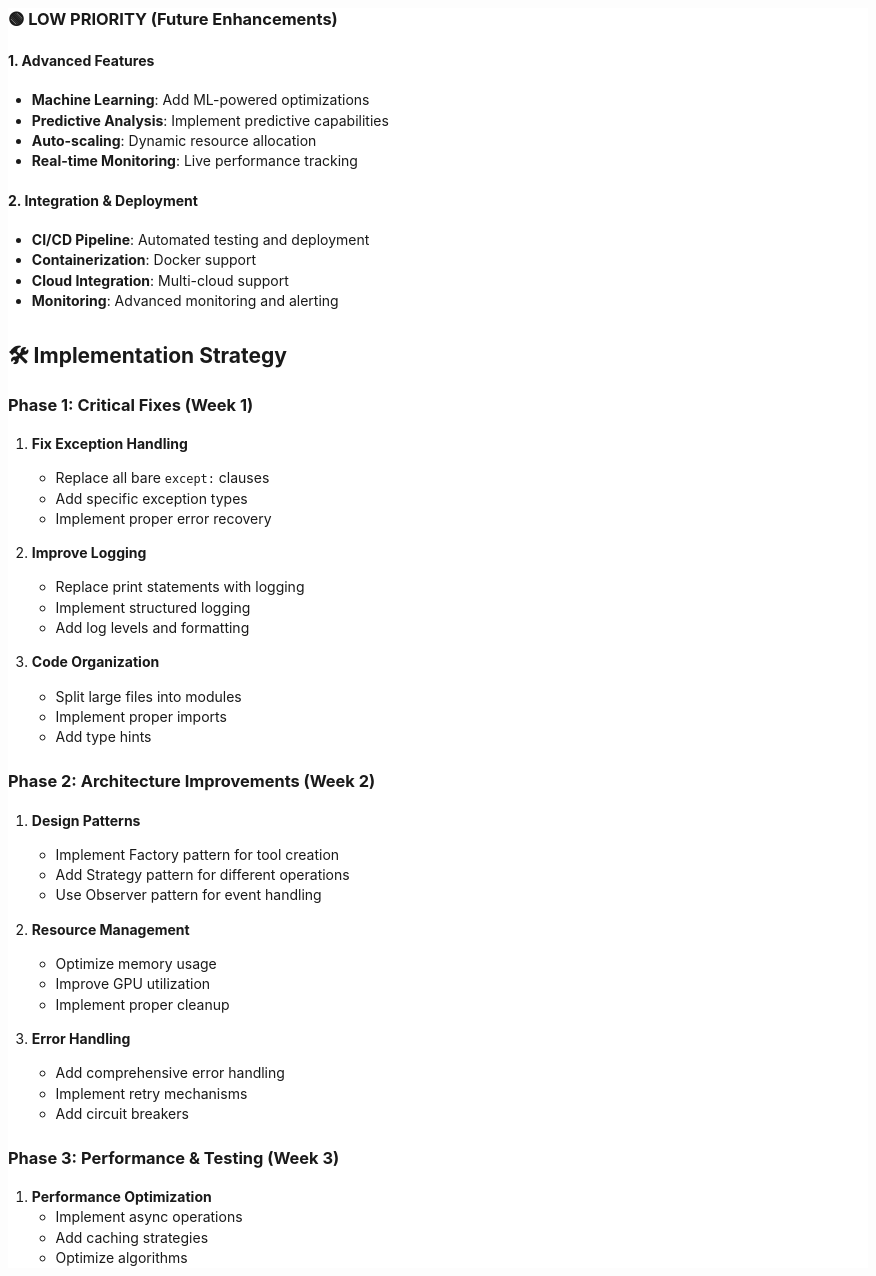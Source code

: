 ### 🟢 **LOW PRIORITY** (Future Enhancements)

#### 1. **Advanced Features**
- **Machine Learning**: Add ML-powered optimizations
- **Predictive Analysis**: Implement predictive capabilities
- **Auto-scaling**: Dynamic resource allocation
- **Real-time Monitoring**: Live performance tracking

#### 2. **Integration & Deployment**
- **CI/CD Pipeline**: Automated testing and deployment
- **Containerization**: Docker support
- **Cloud Integration**: Multi-cloud support
- **Monitoring**: Advanced monitoring and alerting

## 🛠️ Implementation Strategy

### **Phase 1: Critical Fixes** (Week 1)
1. **Fix Exception Handling**
   - Replace all bare `except:` clauses
   - Add specific exception types
   - Implement proper error recovery

2. **Improve Logging**
   - Replace print statements with logging
   - Implement structured logging
   - Add log levels and formatting

3. **Code Organization**
   - Split large files into modules
   - Implement proper imports
   - Add type hints

### **Phase 2: Architecture Improvements** (Week 2)
1. **Design Patterns**
   - Implement Factory pattern for tool creation
   - Add Strategy pattern for different operations
   - Use Observer pattern for event handling

2. **Resource Management**
   - Optimize memory usage
   - Improve GPU utilization
   - Implement proper cleanup

3. **Error Handling**
   - Add comprehensive error handling
   - Implement retry mechanisms
   - Add circuit breakers

### **Phase 3: Performance & Testing** (Week 3)
1. **Performance Optimization**
   - Implement async operations
   - Add caching strategies
   - Optimize algorithms
